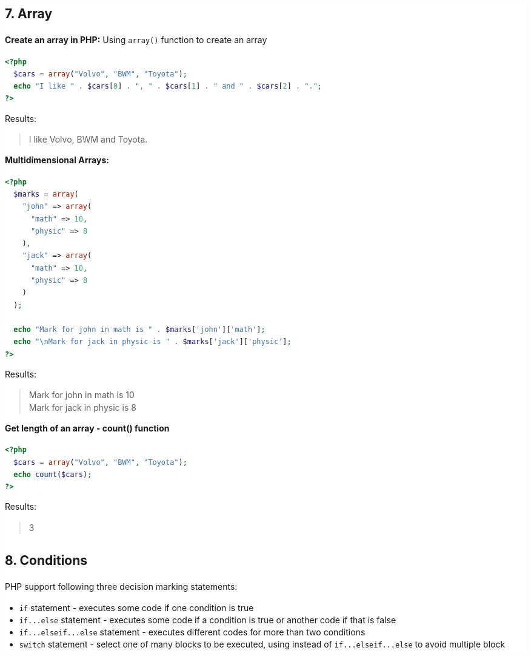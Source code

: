 ## 7. Array

**Create an array in PHP:** Using `array()` function to create an array

```php
<?php
  $cars = array("Volvo", "BWM", "Toyota");
  echo "I like " . $cars[0] . ", " . $cars[1] . " and " . $cars[2] . ".";
?>
```
Results:
> I like Volvo, BWM and Toyota.

**Multidimensional Arrays:**

```php
<?php
  $marks = array(
    "john" => array(
      "math" => 10,
      "physic" => 8
    ),
    "jack" => array(
      "math" => 10,
      "physic" => 8
    )
  );

  echo "Mark for john in math is " . $marks['john']['math'];
  echo "\nMark for jack in physic is " . $marks['jack']['physic'];
?>
```
Results:
> Mark for john in math is 10\
> Mark for jack in physic is 8

**Get length of an array - count() function**

```php
<?php
  $cars = array("Volvo", "BWM", "Toyota");
  echo count($cars);
?>
```
Results:
> 3

## 8. Conditions

PHP support following three decision marking statements:

- `if` statement - executes some code if one condition is true
- `if...else` statement - executes some code if a condition is true or another code if that is false
- `if...elseif...else` statement - executes different codes for more than two conditions
- `switch` statement - select one of many blocks to be executed, using instead of `if...elseif...else` to avoid multiple block
